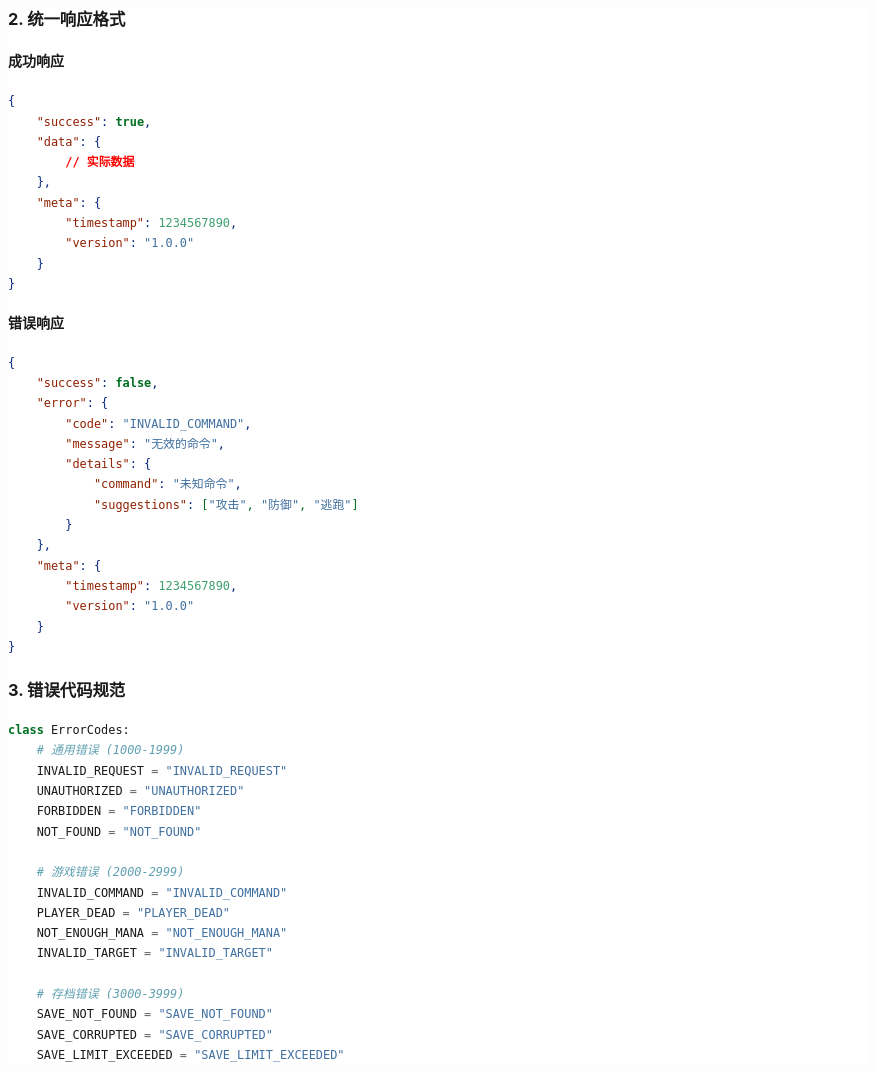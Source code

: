 ### 2. 统一响应格式

#### 成功响应
```json
{
    "success": true,
    "data": {
        // 实际数据
    },
    "meta": {
        "timestamp": 1234567890,
        "version": "1.0.0"
    }
}
```

#### 错误响应
```json
{
    "success": false,
    "error": {
        "code": "INVALID_COMMAND",
        "message": "无效的命令",
        "details": {
            "command": "未知命令",
            "suggestions": ["攻击", "防御", "逃跑"]
        }
    },
    "meta": {
        "timestamp": 1234567890,
        "version": "1.0.0"
    }
}
```

### 3. 错误代码规范
```python
class ErrorCodes:
    # 通用错误 (1000-1999)
    INVALID_REQUEST = "INVALID_REQUEST"
    UNAUTHORIZED = "UNAUTHORIZED"
    FORBIDDEN = "FORBIDDEN"
    NOT_FOUND = "NOT_FOUND"
    
    # 游戏错误 (2000-2999)
    INVALID_COMMAND = "INVALID_COMMAND"
    PLAYER_DEAD = "PLAYER_DEAD"
    NOT_ENOUGH_MANA = "NOT_ENOUGH_MANA"
    INVALID_TARGET = "INVALID_TARGET"
    
    # 存档错误 (3000-3999)
    SAVE_NOT_FOUND = "SAVE_NOT_FOUND"
    SAVE_CORRUPTED = "SAVE_CORRUPTED"
    SAVE_LIMIT_EXCEEDED = "SAVE_LIMIT_EXCEEDED"
```
